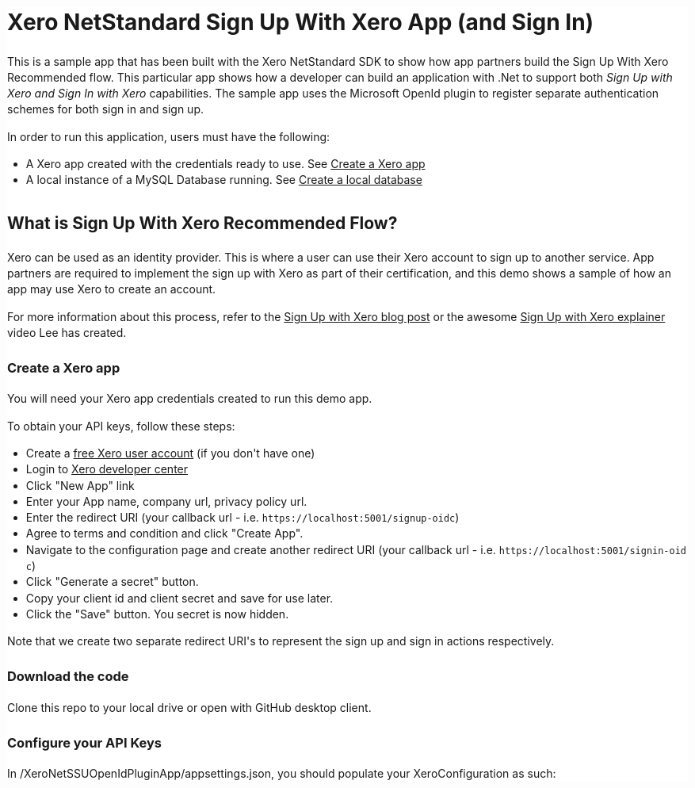 # Xero NetStandard Sign Up With Xero App (and Sign In)
This is a sample app that has been built with the Xero NetStandard SDK to show how app partners build the Sign Up With Xero Recommended flow. This particular app shows how a developer can build an application with .Net to support both *Sign Up with Xero and Sign In with Xero* capabilities. The sample app uses the Microsoft OpenId plugin to register separate authentication schemes for both sign in and sign up.

In order to run this application, users must have the following:
- A Xero app created with the credentials ready to use. See [Create a Xero app](#create-a-xero-app)
- A local instance of a MySQL Database running. See [Create a local database](#create-a-local-database)

## What is Sign Up With Xero Recommended Flow?
Xero can be used as an identity provider. This is where a user can use their Xero account to sign up to another service. 
App partners are required to implement the sign up with Xero as part of their certification, and this demo shows a sample of how an app
may use Xero to create an account. 

For more information about this process, refer to the [Sign Up with Xero blog post](https://developer.xero.com/documentation/xero-app-store/app-partner-guides/sign-up/) or the awesome [Sign Up with Xero explainer](https://www.google.com/url?q=https://www.youtube.com/watch?v%3DpFGHti5Y17Q%26t%3D2s%26ab_channel%3DXeroDeveloper&sa=D&source=docs&ust=1664933858033865&usg=AOvVaw3V1VrIUyyRpdPc8LgtN4xH) video Lee has created.


### Create a Xero app
You will need your Xero app credentials created to run this demo app.

To obtain your API keys, follow these steps:

* Create a [free Xero user account](https://www.xero.com/us/signup/api/) (if you don't have one)
* Login to [Xero developer center](https://developer.xero.com/myapps)
* Click "New App" link
* Enter your App name, company url, privacy policy url.
* Enter the redirect URI (your callback url - i.e. `https://localhost:5001/signup-oidc`)
* Agree to terms and condition and click "Create App".
* Navigate to the configuration page and create another redirect URI (your callback url - i.e. `https://localhost:5001/signin-oidc`)
* Click "Generate a secret" button.
* Copy your client id and client secret and save for use later.
* Click the "Save" button. You secret is now hidden.

Note that we create two separate redirect URI's to represent the sign up and sign in actions respectively.

### Download the code
Clone this repo to your local drive or open with GitHub desktop client.

### Configure your API Keys
In /XeroNetSSUOpenIdPluginApp/appsettings.json, you should populate your XeroConfiguration as such: 
